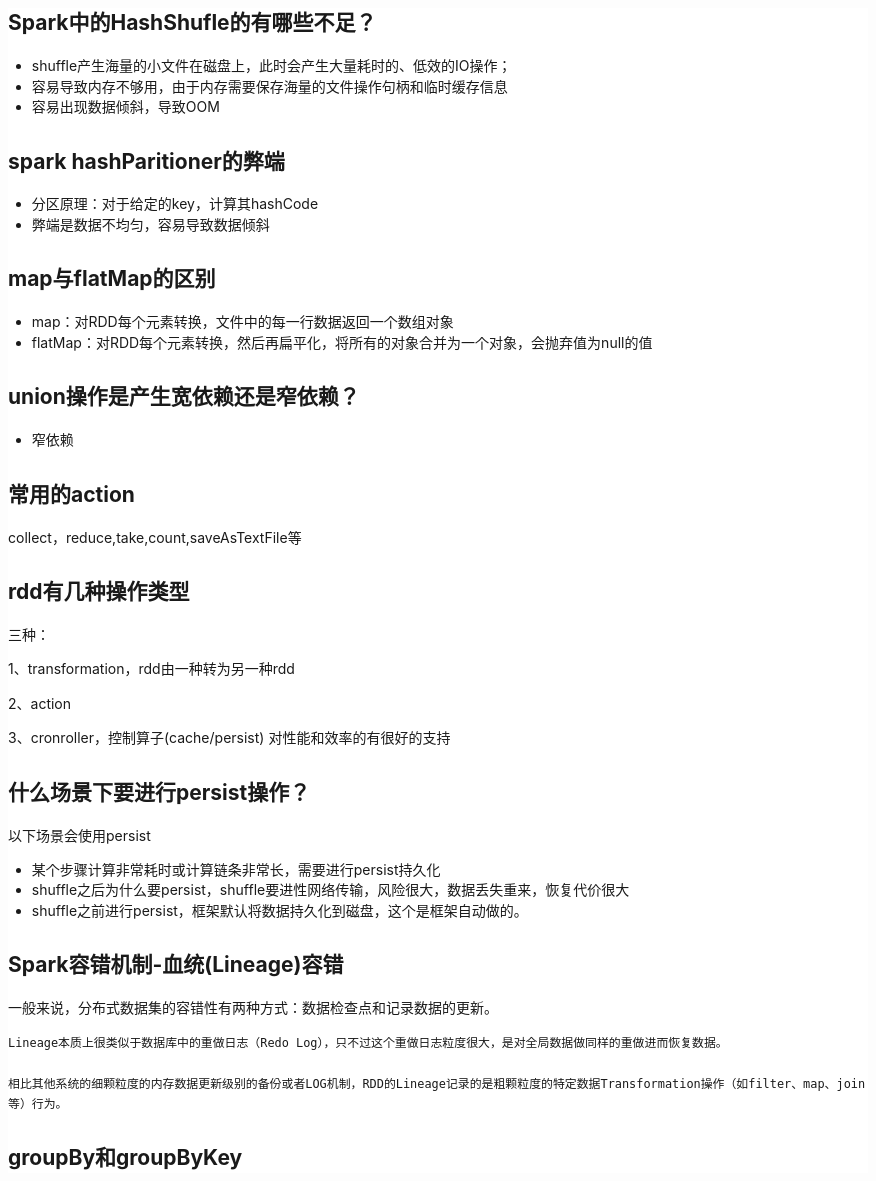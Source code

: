 ## **Spark中的HashShufle的有哪些不足？**

* shuffle产生海量的小文件在磁盘上，此时会产生大量耗时的、低效的IO操作；
* 容易导致内存不够用，由于内存需要保存海量的文件操作句柄和临时缓存信息
* 容易出现数据倾斜，导致OOM

## **spark hashParitioner的弊端**

* 分区原理：对于给定的key，计算其hashCode
* 弊端是数据不均匀，容易导致数据倾斜

## **map与flatMap的区别**

* map：对RDD每个元素转换，文件中的每一行数据返回一个数组对象
* flatMap：对RDD每个元素转换，然后再扁平化，将所有的对象合并为一个对象，会抛弃值为null的值

## **union操作是产生宽依赖还是窄依赖？**

* 窄依赖

## **常用的action**

collect，reduce,take,count,saveAsTextFile等

## **rdd有几种操作类型**

三种：

1、transformation，rdd由一种转为另一种rdd

2、action

3、cronroller，控制算子(cache/persist) 对性能和效率的有很好的支持

## **什么场景下要进行persist操作？**

以下场景会使用persist

* 某个步骤计算非常耗时或计算链条非常长，需要进行persist持久化
* shuffle之后为什么要persist，shuffle要进性网络传输，风险很大，数据丢失重来，恢复代价很大
* shuffle之前进行persist，框架默认将数据持久化到磁盘，这个是框架自动做的。

## **Spark容错机制-血统(Lineage)容错**

一般来说，分布式数据集的容错性有两种方式：数据检查点和记录数据的更新。

	Lineage本质上很类似于数据库中的重做日志（Redo Log），只不过这个重做日志粒度很大，是对全局数据做同样的重做进而恢复数据。

	相比其他系统的细颗粒度的内存数据更新级别的备份或者LOG机制，RDD的Lineage记录的是粗颗粒度的特定数据Transformation操作（如filter、map、join等）行为。

## **groupBy和groupByKey**
